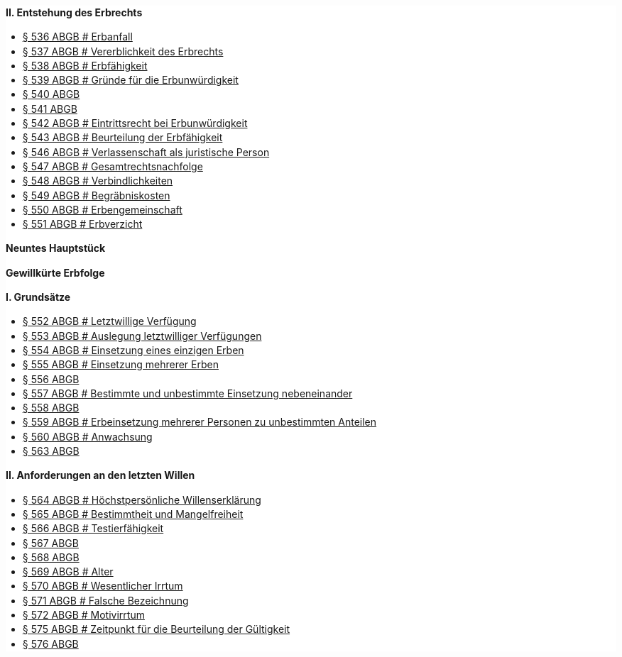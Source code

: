 **II. Entstehung des Erbrechts**  
* [§ 536 ABGB # Erbanfall](BG.ABGB.012.md#-536-abgb--erbanfall)
* [§ 537 ABGB # Vererblichkeit des Erbrechts](BG.ABGB.012.md#-537-abgb--vererblichkeit-des-erbrechts)
* [§ 538 ABGB # Erbfähigkeit](BG.ABGB.012.md#-538-abgb--erbfähigkeit)
* [§ 539 ABGB # Gründe für die Erbunwürdigkeit](BG.ABGB.012.md#-539-abgb--gründe-für-die-erbunwürdigkeit)
* [§ 540 ABGB](BG.ABGB.012.md#-540-abgb)
* [§ 541 ABGB](BG.ABGB.012.md#-541-abgb)
* [§ 542 ABGB # Eintrittsrecht bei Erbunwürdigkeit](BG.ABGB.012.md#-542-abgb--eintrittsrecht-bei-erbunwürdigkeit)
* [§ 543 ABGB # Beurteilung der Erbfähigkeit](BG.ABGB.012.md#-543-abgb--beurteilung-der-erbfähigkeit)
* [§ 546 ABGB # Verlassenschaft als juristische Person](BG.ABGB.012.md#-546-abgb--verlassenschaft-als-juristische-person)
* [§ 547 ABGB # Gesamtrechtsnachfolge](BG.ABGB.012.md#-547-abgb--gesamtrechtsnachfolge)
* [§ 548 ABGB # Verbindlichkeiten](BG.ABGB.012.md#-548-abgb--verbindlichkeiten)
* [§ 549 ABGB # Begräbniskosten](BG.ABGB.012.md#-549-abgb--begräbniskosten)
* [§ 550 ABGB # Erbengemeinschaft](BG.ABGB.012.md#-550-abgb--erbengemeinschaft)
* [§ 551 ABGB # Erbverzicht](BG.ABGB.012.md#-551-abgb--erbverzicht)

**Neuntes Hauptstück**  

**Gewillkürte Erbfolge**  

**I. Grundsätze**  
* [§ 552 ABGB # Letztwillige Verfügung](BG.ABGB.012.md#-552-abgb--letztwillige-verfügung)
* [§ 553 ABGB # Auslegung letztwilliger Verfügungen](BG.ABGB.012.md#-553-abgb--auslegung-letztwilliger-verfügungen)
* [§ 554 ABGB # Einsetzung eines einzigen Erben](BG.ABGB.012.md#-554-abgb--einsetzung-eines-einzigen-erben)
* [§ 555 ABGB # Einsetzung mehrerer Erben](BG.ABGB.012.md#-555-abgb--einsetzung-mehrerer-erben)
* [§ 556 ABGB](BG.ABGB.012.md#-556-abgb)
* [§ 557 ABGB # Bestimmte und unbestimmte Einsetzung nebeneinander](BG.ABGB.012.md#-557-abgb--bestimmte-und-unbestimmte-einsetzung-nebeneinander)
* [§ 558 ABGB](BG.ABGB.012.md#-558-abgb)
* [§ 559 ABGB # Erbeinsetzung mehrerer Personen zu unbestimmten Anteilen](BG.ABGB.012.md#-559-abgb--erbeinsetzung-mehrerer-personen-zu-unbestimmten-anteilen)
* [§ 560 ABGB # Anwachsung](BG.ABGB.012.md#-560-abgb--anwachsung)
* [§ 563 ABGB](BG.ABGB.012.md#-563-abgb)

**II. Anforderungen an den letzten Willen**  
* [§ 564 ABGB # Höchstpersönliche Willenserklärung](BG.ABGB.013.md#-564-abgb--höchstpersönliche-willenserklärung)
* [§ 565 ABGB # Bestimmtheit und Mangelfreiheit](BG.ABGB.013.md#-565-abgb--bestimmtheit-und-mangelfreiheit)
* [§ 566 ABGB # Testierfähigkeit](BG.ABGB.013.md#-566-abgb--testierfähigkeit)
* [§ 567 ABGB](BG.ABGB.013.md#-567-abgb)
* [§ 568 ABGB](BG.ABGB.013.md#-568-abgb)
* [§ 569 ABGB # Alter](BG.ABGB.013.md#-569-abgb--alter)
* [§ 570 ABGB # Wesentlicher Irrtum](BG.ABGB.013.md#-570-abgb--wesentlicher-irrtum)
* [§ 571 ABGB # Falsche Bezeichnung](BG.ABGB.013.md#-571-abgb--falsche-bezeichnung)
* [§ 572 ABGB # Motivirrtum](BG.ABGB.013.md#-572-abgb--motivirrtum)
* [§ 575 ABGB # Zeitpunkt für die Beurteilung der Gültigkeit](BG.ABGB.013.md#-575-abgb--zeitpunkt-für-die-beurteilung-der-gültigkeit)
* [§ 576 ABGB](BG.ABGB.013.md#-576-abgb)
